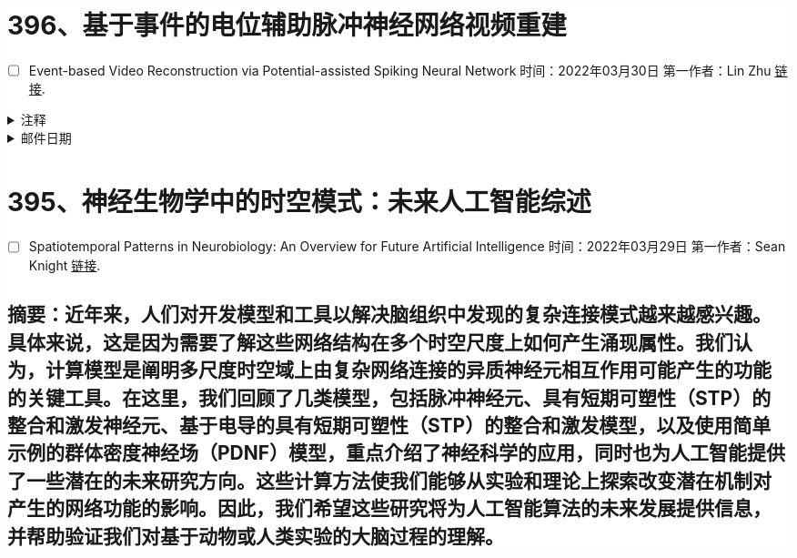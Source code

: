 # 396、基于事件的电位辅助脉冲神经网络视频重建
- [ ] Event-based Video Reconstruction via Potential-assisted Spiking Neural Network 
时间：2022年03月30日                         第一作者：Lin Zhu                       [链接](https://arxiv.org/abs/2201.10943).                     
<details><summary>注释</summary></details>
<details><summary>邮件日期</summary></details>

# 395、神经生物学中的时空模式：未来人工智能综述
- [ ] Spatiotemporal Patterns in Neurobiology: An Overview for Future Artificial Intelligence 
时间：2022年03月29日                         第一作者：Sean Knight                       [链接](https://arxiv.org/abs/2203.15415).                     
## 摘要：近年来，人们对开发模型和工具以解决脑组织中发现的复杂连接模式越来越感兴趣。具体来说，这是因为需要了解这些网络结构在多个时空尺度上如何产生涌现属性。我们认为，计算模型是阐明多尺度时空域上由复杂网络连接的异质神经元相互作用可能产生的功能的关键工具。在这里，我们回顾了几类模型，包括脉冲神经元、具有短期可塑性（STP）的整合和激发神经元、基于电导的具有短期可塑性（STP）的整合和激发模型，以及使用简单示例的群体密度神经场（PDNF）模型，重点介绍了神经科学的应用，同时也为人工智能提供了一些潜在的未来研究方向。这些计算方法使我们能够从实验和理论上探索改变潜在机制对产生的网络功能的影响。因此，我们希望这些研究将为人工智能算法的未来发展提供信息，并帮助验证我们对基于动物或人类实验的大脑过程的理解。
